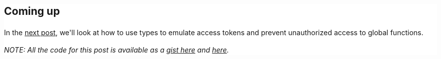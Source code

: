 
## Coming up

In the [next post](/posts/capability-based-security-3/), we'll look at how to use types to emulate access tokens and prevent unauthorized access to global functions.

*NOTE: All the code for this post is available as a [gist here](https://gist.github.com/swlaschin/909c5b24bf921e5baa8c#file-capabilitybasedsecurity_dbexample-fsx) and [here](https://gist.github.com/swlaschin/909c5b24bf921e5baa8c#file-capabilitybasedsecurity_consoleexample-fsx).*
